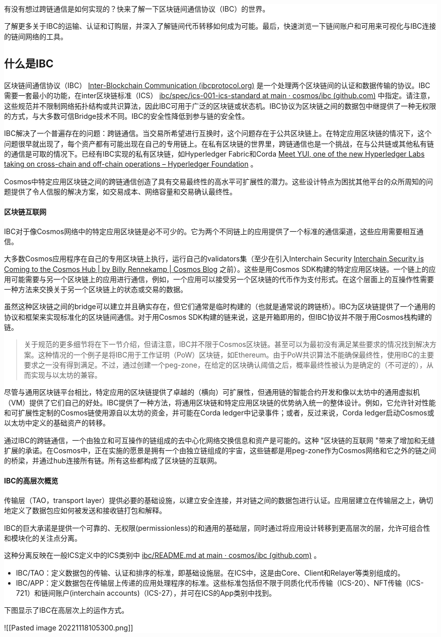 有没有想过跨链通信是如何实现的？快来了解一下区块链间通信协议（IBC）的世界。

了解更多关于IBC的运输、认证和订购层，并深入了解链间代币转移如何成为可能。最后，快速浏览一下链间账户和可用来可视化与IBC连接的链间网络的工具。

## 什么是IBC

区块链间通信协议（IBC）  [Inter-Blockchain Communication (ibcprotocol.org)](https://ibcprotocol.org/) 是一个处理两个区块链间的认证和数据传输的协议。IBC需要一套最小的功能，在inter区块链标准（ICS）  [ibc/spec/ics-001-ics-standard at main · cosmos/ibc (github.com)](https://github.com/cosmos/ibc/tree/main/spec/ics-001-ics-standard) 中指定。请注意，这些规范并不限制网络拓扑结构或共识算法，因此IBC可用于广泛的区块链或状态机。IBC协议为区块链之间的数据包中继提供了一种无权限的方式，与大多数可信Bridge技术不同。IBC的安全性降低到参与链的安全性。  
  
IBC解决了一个普遍存在的问题：跨链通信。当交易所希望进行互换时，这个问题存在于公共区块链上。在特定应用区块链的情况下，这个问题很早就出现了，每个资产都有可能出现在自己的专用链上。在私有区块链的世界里，跨链通信也是一个挑战，在与公共链或其他私有链的通信是可取的情况下。已经有IBC实现的私有区块链，如Hyperledger Fabric和Corda  [Meet YUI, one of the new Hyperledger Labs taking on cross-chain and off-chain operations – Hyperledger Foundation](https://www.hyperledger.org/blog/2021/06/09/meet-yui-one-the-new-hyperledger-labs-projects-taking-on-cross-chain-and-off-chain-operations) 。  
  
Cosmos中特定应用区块链之间的跨链通信创造了具有交易最终性的高水平可扩展性的潜力。这些设计特点为困扰其他平台的众所周知的问题提供了令人信服的解决方案，如交易成本、网络容量和交易确认最终性。  

#### 区块链互联网

IBC对于像Cosmos网络中的特定应用区块链是必不可少的。它为两个不同链上的应用提供了一个标准的通信渠道，这些应用需要相互通信。

大多数Cosmos应用程序在自己的专用区块链上执行，运行自己的validators集（至少在引入Interchain Security [Interchain Security is Coming to the Cosmos Hub | by Billy Rennekamp | Cosmos Blog](https://blog.cosmos.network/interchain-security-is-coming-to-the-cosmos-hub-f144c45fb035?gi=85b48474596d) 之前）。这些是用Cosmos SDK构建的特定应用区块链。一个链上的应用可能需要与另一个区块链上的应用进行通信，例如，一个应用可以接受另一个区块链的代币作为支付形式。在这个层面上的互操作性需要一种方法来交换关于另一个区块链上的状态或交易的数据。

虽然这种区块链之间的bridge可以建立并且确实存在，但它们通常是临时构建的（也就是通常说的跨链桥）。IBC为区块链提供了一个通用的协议和框架来实现标准化的区块链间通信。对于用Cosmos SDK构建的链来说，这是开箱即用的，但IBC协议并不限于用Cosmos栈构建的链。

> 关于规范的更多细节将在下一节介绍，但请注意，IBC并不限于Cosmos区块链。甚至可以为最初没有满足某些要求的情况找到解决方案。这种情况的一个例子是将IBC用于工作证明（PoW）区块链，如Ethereum。由于PoW共识算法不能确保最终性，使用IBC的主要要求之一没有得到满足。不过，通过创建一个peg-zone，在给定的区块确认阈值之后，概率最终性被认为是确定的（不可逆的），从而实现与以太坊的兼容。  
  
尽管与通用区块链平台相比，特定应用的区块链提供了卓越的（横向）可扩展性，但通用链的智能合约开发和像以太坊中的通用虚拟机（VM）提供了它们自己的好处。IBC提供了一种方法，将通用区块链和特定应用区块链的优势纳入统一的整体设计。例如，它允许针对性能和可扩展性定制的Cosmos链使用源自以太坊的资金，并可能在Corda ledger中记录事件；或者，反过来说，Corda ledger启动Cosmos或以太坊中定义的基础资产的转移。  
  
通过IBC的跨链通信，一个由独立和可互操作的链组成的去中心化网络交换信息和资产是可能的。这种 "区块链的互联网 "带来了增加和无缝扩展的承诺。在Cosmos中，正在实施的愿景是拥有一个由独立链组成的宇宙，这些链都是用peg-zone作为Cosmos网络和它之外的链之间的桥梁，并通过hub连接所有链。所有这些都构成了区块链的互联网。

#### IBC的高层次概览

传输层（TAO，transport layer）提供必要的基础设施，以建立安全连接，并对链之间的数据包进行认证。应用层建立在传输层之上，确切地定义了数据包应如何被发送和接收链打包和解释。

IBC的巨大承诺是提供一个可靠的、无权限(permissionless)的和通用的基础层，同时通过将应用设计转移到更高层次的层，允许可组合性和模块化的关注点分离。

这种分离反映在一般ICS定义中的ICS类别中 [ibc/README.md at main · cosmos/ibc (github.com)](https://github.com/cosmos/ibc/blob/main/spec/ics-001-ics-standard/README.md) 。

- IBC/TAO：定义数据包的传输、认证和排序的标准，即基础设施层。在ICS中，这是由Core、Client和Relayer等类别组成的。
- IBC/APP：定义数据包在传输层上传递的应用处理程序的标准。这些标准包括但不限于同质化代币传输（ICS-20）、NFT传输（ICS-721）和链间账户(interchain accounts)（ICS-27），并可在ICS的App类别中找到。

下图显示了IBC在高层次上的运作方式。

![[Pasted image 20221118105300.png]]
